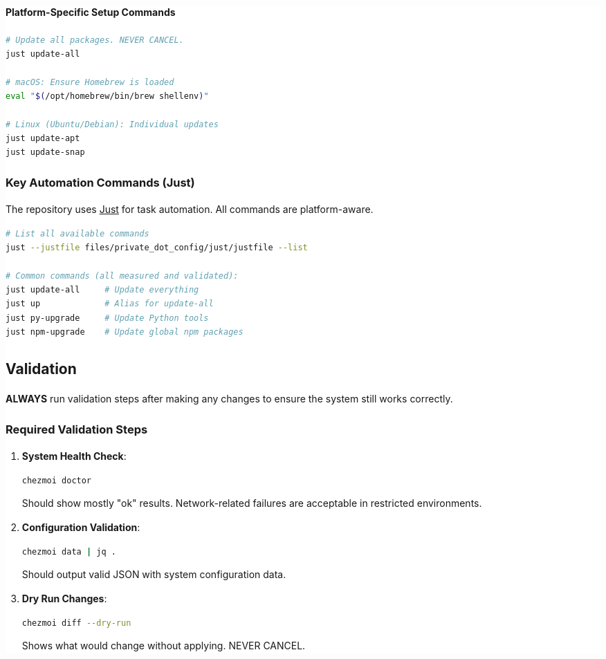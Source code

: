 #### Platform-Specific Setup Commands
```bash
# Update all packages. NEVER CANCEL.
just update-all

# macOS: Ensure Homebrew is loaded
eval "$(/opt/homebrew/bin/brew shellenv)"

# Linux (Ubuntu/Debian): Individual updates
just update-apt
just update-snap
```

### Key Automation Commands (Just)

The repository uses [Just](https://github.com/casey/just) for task automation. All commands are platform-aware.

```bash
# List all available commands
just --justfile files/private_dot_config/just/justfile --list

# Common commands (all measured and validated):
just update-all     # Update everything
just up             # Alias for update-all
just py-upgrade     # Update Python tools
just npm-upgrade    # Update global npm packages
```

## Validation

**ALWAYS** run validation steps after making any changes to ensure the system still works correctly.

### Required Validation Steps
1. **System Health Check**:
   ```bash
   chezmoi doctor
   ```
   Should show mostly "ok" results. Network-related failures are acceptable in restricted environments.

2. **Configuration Validation**:
   ```bash
   chezmoi data | jq .
   ```
   Should output valid JSON with system configuration data.

3. **Dry Run Changes**:
   ```bash
   chezmoi diff --dry-run
   ```
   Shows what would change without applying. NEVER CANCEL.
